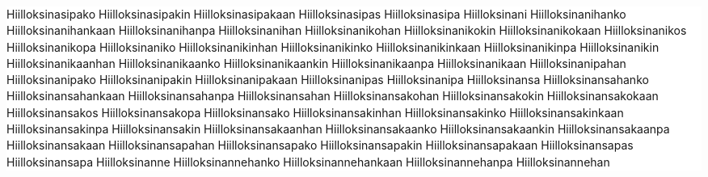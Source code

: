 Hiilloksinasipako
Hiilloksinasipakin
Hiilloksinasipakaan
Hiilloksinasipas
Hiilloksinasipa
Hiilloksinani
Hiilloksinanihanko
Hiilloksinanihankaan
Hiilloksinanihanpa
Hiilloksinanihan
Hiilloksinanikohan
Hiilloksinanikokin
Hiilloksinanikokaan
Hiilloksinanikos
Hiilloksinanikopa
Hiilloksinaniko
Hiilloksinanikinhan
Hiilloksinanikinko
Hiilloksinanikinkaan
Hiilloksinanikinpa
Hiilloksinanikin
Hiilloksinanikaanhan
Hiilloksinanikaanko
Hiilloksinanikaankin
Hiilloksinanikaanpa
Hiilloksinanikaan
Hiilloksinanipahan
Hiilloksinanipako
Hiilloksinanipakin
Hiilloksinanipakaan
Hiilloksinanipas
Hiilloksinanipa
Hiilloksinansa
Hiilloksinansahanko
Hiilloksinansahankaan
Hiilloksinansahanpa
Hiilloksinansahan
Hiilloksinansakohan
Hiilloksinansakokin
Hiilloksinansakokaan
Hiilloksinansakos
Hiilloksinansakopa
Hiilloksinansako
Hiilloksinansakinhan
Hiilloksinansakinko
Hiilloksinansakinkaan
Hiilloksinansakinpa
Hiilloksinansakin
Hiilloksinansakaanhan
Hiilloksinansakaanko
Hiilloksinansakaankin
Hiilloksinansakaanpa
Hiilloksinansakaan
Hiilloksinansapahan
Hiilloksinansapako
Hiilloksinansapakin
Hiilloksinansapakaan
Hiilloksinansapas
Hiilloksinansapa
Hiilloksinanne
Hiilloksinannehanko
Hiilloksinannehankaan
Hiilloksinannehanpa
Hiilloksinannehan